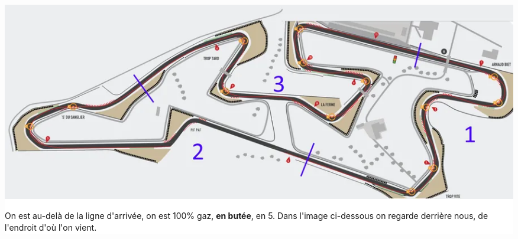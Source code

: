 <img src="./assets/Trajectoires-Vigeant-4-scaled.webp" alt="" width="900" loading="lazy"/>
</div>


On est au-delà de la ligne d'arrivée, on est 100% gaz, **en butée**, en 5. Dans l'image ci-dessous on regarde derrière nous, de l'endroit d'où l'on vient.

<div align="center">